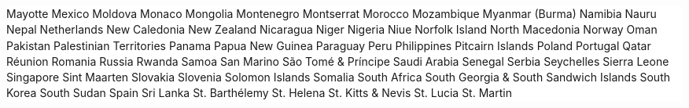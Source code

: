 Mayotte
Mexico
Moldova
Monaco
Mongolia
Montenegro
Montserrat
Morocco
Mozambique
Myanmar (Burma)
Namibia
Nauru
Nepal
Netherlands
New Caledonia
New Zealand
Nicaragua
Niger
Nigeria
Niue
Norfolk Island
North Macedonia
Norway
Oman
Pakistan
Palestinian Territories
Panama
Papua New Guinea
Paraguay
Peru
Philippines
Pitcairn Islands
Poland
Portugal
Qatar
Réunion
Romania
Russia
Rwanda
Samoa
San Marino
São Tomé & Príncipe
Saudi Arabia
Senegal
Serbia
Seychelles
Sierra Leone
Singapore
Sint Maarten
Slovakia
Slovenia
Solomon Islands
Somalia
South Africa
South Georgia & South Sandwich Islands
South Korea
South Sudan
Spain
Sri Lanka
St. Barthélemy
St. Helena
St. Kitts & Nevis
St. Lucia
St. Martin